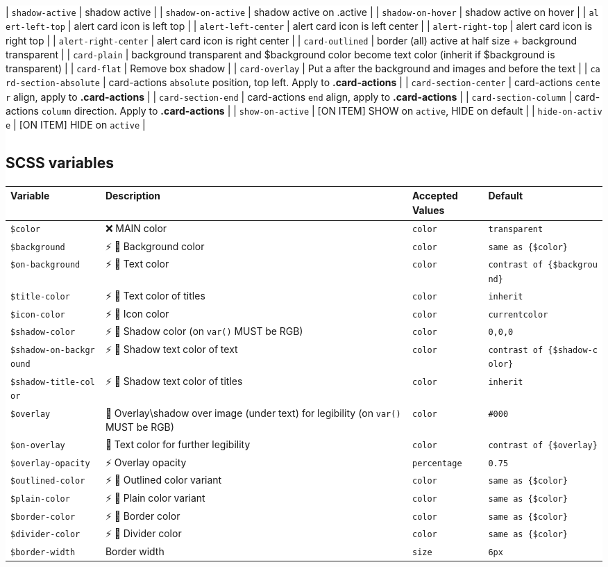 | `shadow-active`                | shadow active                                                                                          |
| `shadow-on-active`             | shadow active on .active                                                                               |
| `shadow-on-hover`              | shadow active on hover                                                                                 |
| `alert-left-top`               | alert card icon is left top                                                                            |
| `alert-left-center`            | alert card icon is left center                                                                         |
| `alert-right-top`              | alert card icon is right top                                                                           |
| `alert-right-center`           | alert card icon is right center                                                                        |
| `card-outlined`                | border (all) active at half size + background transparent                                              |
| `card-plain`                   | background transparent and $background color become text color (inherit if $background is transparent) |
| `card-flat`                    | Remove box shadow                                                                                      |
| `card-overlay`                 | Put a after the background and images and before the text                                              |
| `card-section-absolute`        | card-actions `absolute` position, top left. Apply to **.card-actions**                                 |
| `card-section-center`          | card-actions `center` align, apply to **.card-actions**                                                |
| `card-section-end`             | card-actions `end` align, apply to **.card-actions**                                                   |
| `card-section-column`          | card-actions `column`  direction. Apply to **.card-actions**                                           |
| `show-on-active`               | [ON ITEM] SHOW on `active`, HIDE on default                                                            |
| `hide-on-active`               | [ON ITEM] HIDE on `active`                                                                             |

## SCSS variables

| Variable                 | Description                                                                                                   | Accepted Values | Default                       |
|:-------------------------|:--------------------------------------------------------------------------------------------------------------|:----------------|:------------------------------|
| `$color`                 | :x: MAIN color                                                                                                | `color`         | `transparent`                 |
| `$background`            | :zap: :first_quarter_moon_with_face: Background color                                                         | `color`         | `same as {$color}`            |
| `$on-background`         | :zap: :first_quarter_moon_with_face: Text color                                                               | `color`         | `contrast of {$background}`   |
| `$title-color`           | :zap: :first_quarter_moon_with_face: Text color of titles                                                     | `color`         | `inherit`                     |
| `$icon-color`            | :zap: :first_quarter_moon_with_face: Icon color                                                               | `color`         | `currentcolor`                |
| `$shadow-color`          | :zap: :first_quarter_moon_with_face: Shadow color (on `var()` MUST be RGB)                                    | `color`         | `0,0,0`                       |
| `$shadow-on-background`  | :zap: :first_quarter_moon_with_face: Shadow text color of text                                                | `color`         | `contrast of {$shadow-color}` |
| `$shadow-title-color`    | :zap: :first_quarter_moon_with_face: Shadow text color of titles                                              | `color`         | `inherit`                     |
| `$overlay`               | :first_quarter_moon_with_face: Overlay\shadow over image (under text) for legibility (on `var()` MUST be RGB) | `color`         | `#000`                        |
| `$on-overlay`            | :first_quarter_moon_with_face: Text color for further legibility                                              | `color`         | `contrast of {$overlay}`      |
| `$overlay-opacity`       | :zap: Overlay opacity                                                                                         | `percentage`    | `0.75`                        |
| `$outlined-color`        | :zap: :first_quarter_moon_with_face: Outlined color variant                                                   | `color`         | `same as {$color}`            |
| `$plain-color`           | :zap: :first_quarter_moon_with_face: Plain color variant                                                      | `color`         | `same as {$color}`            |
| `$border-color`          | :zap: :first_quarter_moon_with_face: Border color                                                             | `color`         | `same as {$color}`            |
| `$divider-color`         | :zap: :first_quarter_moon_with_face: Divider color                                                            | `color`         | `same as {$color}`            |
| `$border-width`          | Border width                                                                                                  | `size`          | `6px`                         |